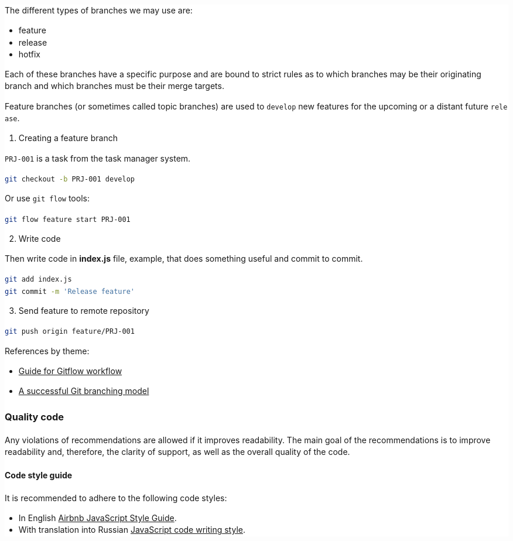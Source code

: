 The different types of branches we may use are:

- feature
- release
- hotfix

Each of these branches have a specific purpose and are bound to strict rules as to which branches may be their originating branch and which branches must be their merge targets.

Feature branches (or sometimes called topic branches) are used to `develop` new features for the upcoming or a distant future `release`.

1. Creating a feature branch

`PRJ-001` is a task from the task manager system.

```bash
git checkout -b PRJ-001 develop
```

Or use `git flow` tools:

```bash
git flow feature start PRJ-001
```

2. Write code

Then write code in **index.js** file, example, that does something useful and commit to commit.

```bash
git add index.js
git commit -m 'Release feature'
```

3. Send feature to remote repository

```bash
git push origin feature/PRJ-001
```

References by theme:

- [Guide for Gitflow workflow](https://www.atlassian.com/git/tutorials/comparing-workflows#gitflow-workflow)

- [A successful Git branching model](https://nvie.com/posts/a-successful-git-branching-model)

### Quality code

Any violations of recommendations are allowed if it improves readability.
The main goal of the recommendations is to improve readability and, therefore, the clarity of support, as well as the overall quality of the code.

#### Code style guide

It is recommended to adhere to the following code styles:

- In English [Airbnb JavaScript Style Guide](https://github.com/airbnb/javascript).
- With translation into Russian  [JavaScript code writing style](https://github.com/uprock/javascript).
